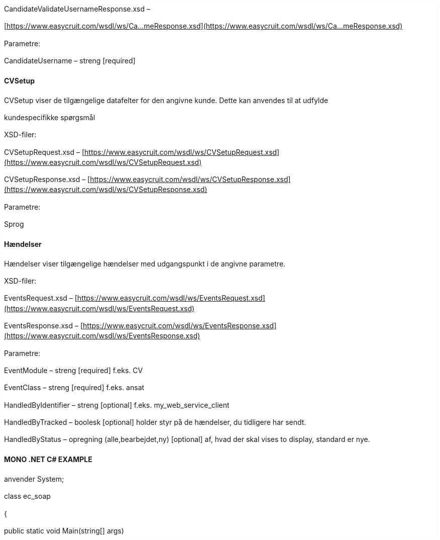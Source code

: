 CandidateValidateUsernameResponse.xsd –

[https://www.easycruit.com/wsdl/ws/Ca...meResponse.xsd](https://www.easycruit.com/wsdl/ws/Ca...meResponse.xsd)

Parametre:

CandidateUsername – streng [required]

#### CVSetup

CVSetup viser de tilgængelige datafelter for den angivne kunde. Dette kan anvendes til at udfylde

kundespecifikke spørgsmål

XSD-filer:

CVSetupRequest.xsd –  [https://www.easycruit.com/wsdl/ws/CVSetupRequest.xsd](https://www.easycruit.com/wsdl/ws/CVSetupRequest.xsd)

CVSetupResponse.xsd –  [https://www.easycruit.com/wsdl/ws/CVSetupResponse.xsd](https://www.easycruit.com/wsdl/ws/CVSetupResponse.xsd)

Parametre:

Sprog

#### Hændelser

Hændelser viser tilgængelige hændelser med udgangspunkt i de angivne parametre.

XSD-filer:

EventsRequest.xsd –  [https://www.easycruit.com/wsdl/ws/EventsRequest.xsd](https://www.easycruit.com/wsdl/ws/EventsRequest.xsd)

EventsResponse.xsd –  [https://www.easycruit.com/wsdl/ws/EventsResponse.xsd](https://www.easycruit.com/wsdl/ws/EventsResponse.xsd)

Parametre:

EventModule – streng [required] f.eks. CV

EventClass – streng [required] f.eks. ansat

HandledByIdentifier – streng [optional] f.eks. my_web_service_client

HandledByTracked – boolesk [optional] holder styr på de hændelser, du tidligere har sendt.

HandledByStatus – opregning (alle,bearbejdet,ny) [optional] af, hvad der skal vises to display, standard er nye.

#### MONO .NET C# EXAMPLE

anvender System;

class ec_soap

{

public static void Main(string[] args)
